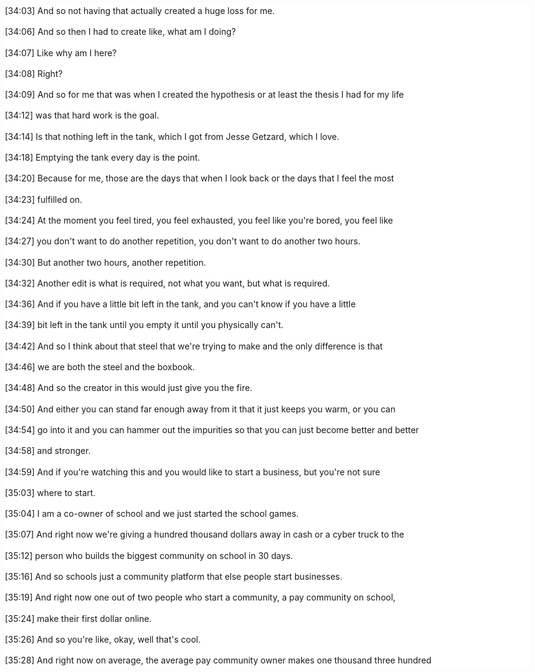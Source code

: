 [34:03] And so not having that actually created a huge loss for me.

[34:06] And so then I had to create like, what am I doing?

[34:07] Like why am I here?

[34:08] Right?

[34:09] And so for me that was when I created the hypothesis or at least the thesis I had for my life

[34:12] was that hard work is the goal.

[34:14] Is that nothing left in the tank, which I got from Jesse Getzard, which I love.

[34:18] Emptying the tank every day is the point.

[34:20] Because for me, those are the days that when I look back or the days that I feel the most

[34:23] fulfilled on.

[34:24] At the moment you feel tired, you feel exhausted, you feel like you're bored, you feel like

[34:27] you don't want to do another repetition, you don't want to do another two hours.

[34:30] But another two hours, another repetition.

[34:32] Another edit is what is required, not what you want, but what is required.

[34:36] And if you have a little bit left in the tank, and you can't know if you have a little

[34:39] bit left in the tank until you empty it until you physically can't.

[34:42] And so I think about that steel that we're trying to make and the only difference is that

[34:46] we are both the steel and the boxbook.

[34:48] And so the creator in this would just give you the fire.

[34:50] And either you can stand far enough away from it that it just keeps you warm, or you can

[34:54] go into it and you can hammer out the impurities so that you can just become better and better

[34:58] and stronger.

[34:59] And if you're watching this and you would like to start a business, but you're not sure

[35:03] where to start.

[35:04] I am a co-owner of school and we just started the school games.

[35:07] And right now we're giving a hundred thousand dollars away in cash or a cyber truck to the

[35:12] person who builds the biggest community on school in 30 days.

[35:16] And so schools just a community platform that else people start businesses.

[35:19] And right now one out of two people who start a community, a pay community on school,

[35:24] make their first dollar online.

[35:26] And so you're like, okay, well that's cool.

[35:28] And right now on average, the average pay community owner makes one thousand three hundred
